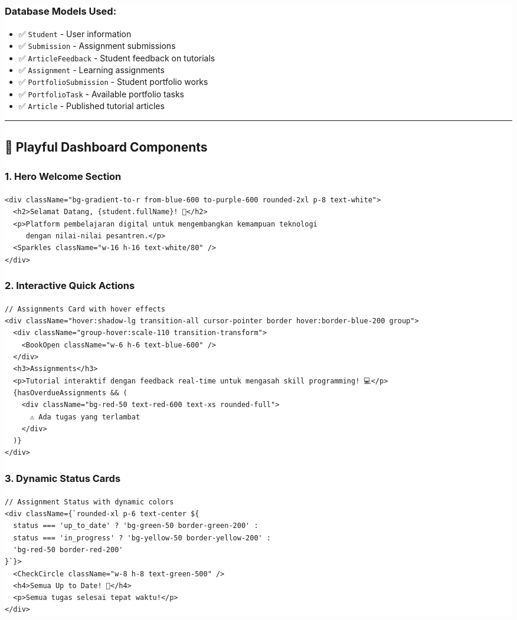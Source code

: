 ### **Database Models Used:**
- ✅ `Student` - User information
- ✅ `Submission` - Assignment submissions  
- ✅ `ArticleFeedback` - Student feedback on tutorials
- ✅ `Assignment` - Learning assignments
- ✅ `PortfolioSubmission` - Student portfolio works
- ✅ `PortfolioTask` - Available portfolio tasks
- ✅ `Article` - Published tutorial articles

---

## 🎯 **Playful Dashboard Components**

### **1. Hero Welcome Section**
```tsx
<div className="bg-gradient-to-r from-blue-600 to-purple-600 rounded-2xl p-8 text-white">
  <h2>Selamat Datang, {student.fullName}! 🎉</h2>
  <p>Platform pembelajaran digital untuk mengembangkan kemampuan teknologi 
     dengan nilai-nilai pesantren.</p>
  <Sparkles className="w-16 h-16 text-white/80" />
</div>
```

### **2. Interactive Quick Actions**
```tsx
// Assignments Card with hover effects
<div className="hover:shadow-lg transition-all cursor-pointer border hover:border-blue-200 group">
  <div className="group-hover:scale-110 transition-transform">
    <BookOpen className="w-6 h-6 text-blue-600" />
  </div>
  <h3>Assignments</h3>
  <p>Tutorial interaktif dengan feedback real-time untuk mengasah skill programming! 💻</p>
  {hasOverdueAssignments && (
    <div className="bg-red-50 text-red-600 text-xs rounded-full">
      ⚠️ Ada tugas yang terlambat
    </div>
  )}
</div>
```

### **3. Dynamic Status Cards**
```tsx
// Assignment Status with dynamic colors
<div className={`rounded-xl p-6 text-center ${
  status === 'up_to_date' ? 'bg-green-50 border-green-200' :
  status === 'in_progress' ? 'bg-yellow-50 border-yellow-200' :
  'bg-red-50 border-red-200'
}`}>
  <CheckCircle className="w-8 h-8 text-green-500" />
  <h4>Semua Up to Date! 🎉</h4>
  <p>Semua tugas selesai tepat waktu!</p>
</div>
```
